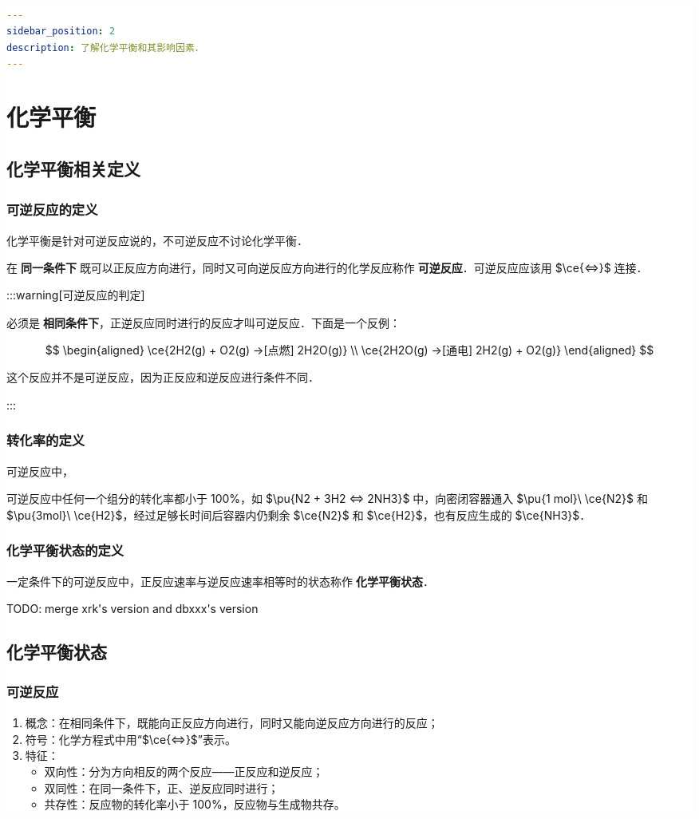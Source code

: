 ```yaml
---
sidebar_position: 2
description: 了解化学平衡和其影响因素．
---
```


# 化学平衡

## 化学平衡相关定义

### 可逆反应的定义

化学平衡是针对可逆反应说的，不可逆反应不讨论化学平衡．

在 **同一条件下** 既可以正反应方向进行，同时又可向逆反应方向进行的化学反应称作 **可逆反应**．可逆反应应该用 $\ce{<=>}$ 连接．

:::warning[可逆反应的判定]

必须是 **相同条件下**，正逆反应同时进行的反应才叫可逆反应．下面是一个反例：

$$
\begin{aligned}
\ce{2H2(g) + O2(g) ->[点燃] 2H2O(g)} \\
\ce{2H2O(g) ->[通电] 2H2(g) + O2(g)}
\end{aligned}
$$

这个反应并不是可逆反应，因为正反应和逆反应进行条件不同．

:::

### 转化率的定义

可逆反应中，

可逆反应中任何一个组分的转化率都小于 $100 \%$，如 $\pu{N2 + 3H2 <=> 2NH3}$ 中，向密闭容器通入 $\pu{1 mol}\ \ce{N2}$ 和 $\pu{3mol}\ \ce{H2}$，经过足够长时间后容器内仍剩余 $\ce{N2}$ 和 $\ce{H2}$，也有反应生成的 $\ce{NH3}$．

### 化学平衡状态的定义

一定条件下的可逆反应中，正反应速率与逆反应速率相等时的状态称作 **化学平衡状态**．

TODO: merge xrk's version and dbxxx's version

## 化学平衡状态

### 可逆反应

1. 概念：在相同条件下，既能向正反应方向进行，同时又能向逆反应方向进行的反应；
2. 符号：化学方程式中用“$\ce{<=>}$”表示。
3. 特征：
   - 双向性：分为方向相反的两个反应——正反应和逆反应；
   - 双同性：在同一条件下，正、逆反应同时进行；
   - 共存性：反应物的转化率小于 $100\%$，反应物与生成物共存。
